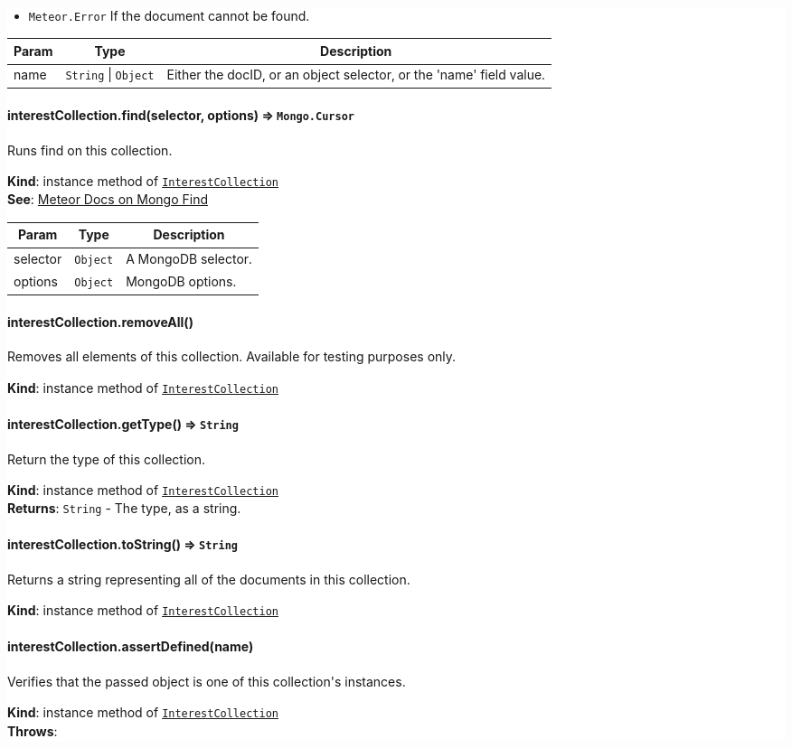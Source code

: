 - <code>Meteor.Error</code> If the document cannot be found.


| Param | Type | Description |
| --- | --- | --- |
| name | <code>String</code> &#124; <code>Object</code> | Either the docID, or an object selector, or the 'name' field value. |

<a name=""></a>

#### interestCollection.find(selector, options) ⇒ <code>Mongo.Cursor</code>
Runs find on this collection.

**Kind**: instance method of <code>[InterestCollection](#module_Interest..InterestCollection)</code>  
**See**: [Meteor Docs on Mongo Find](http://docs.meteor.com/#/full/find)  

| Param | Type | Description |
| --- | --- | --- |
| selector | <code>Object</code> | A MongoDB selector. |
| options | <code>Object</code> | MongoDB options. |

<a name=""></a>

#### interestCollection.removeAll()
Removes all elements of this collection.
Available for testing purposes only.

**Kind**: instance method of <code>[InterestCollection](#module_Interest..InterestCollection)</code>  
<a name=""></a>

#### interestCollection.getType() ⇒ <code>String</code>
Return the type of this collection.

**Kind**: instance method of <code>[InterestCollection](#module_Interest..InterestCollection)</code>  
**Returns**: <code>String</code> - The type, as a string.  
<a name=""></a>

#### interestCollection.toString() ⇒ <code>String</code>
Returns a string representing all of the documents in this collection.

**Kind**: instance method of <code>[InterestCollection](#module_Interest..InterestCollection)</code>  
<a name=""></a>

#### interestCollection.assertDefined(name)
Verifies that the passed object is one of this collection's instances.

**Kind**: instance method of <code>[InterestCollection](#module_Interest..InterestCollection)</code>  
**Throws**:
